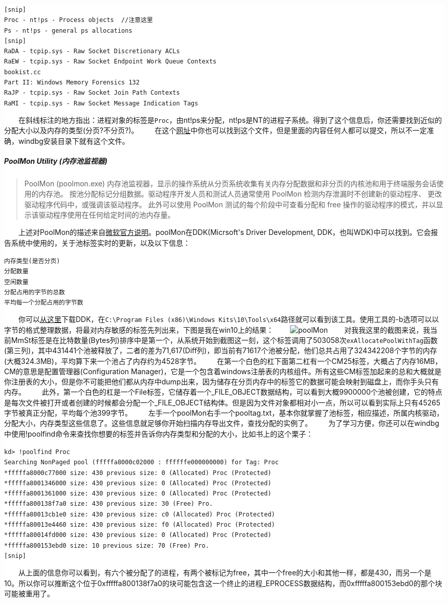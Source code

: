 ```txt
[snip]
Proc - nt!ps - Process objects  //注意这里
Ps - nt!ps - general ps allocations
[snip]
RaDA - tcpip.sys - Raw Socket Discretionary ACLs
RaEW - tcpip.sys - Raw Socket Endpoint Work Queue Contexts
bookist.cc
Part II: Windows Memory Forensics 132
RaJP - tcpip.sys - Raw Socket Join Path Contexts
RaMI - tcpip.sys - Raw Socket Message Indication Tags
```
　　在斜线标注的地方指出：进程对象的标签是`Proc`，由nt!ps来分配，nt!ps是NT的进程子系统。得到了这个信息后，你还需要找到近似的分配大小以及内存的类型(分页?不分页?)。
　　在这个[网址](http://alter.org.ua/docs/win/pooltag/)中你也可以找到这个文件，但是里面的内容任何人都可以提交，所以不一定准确，windbg安装目录下就有这个文件。

##### PoolMon Utility (内存池监视器)
> PoolMon (poolmon.exe) 内存池监视器，显示的操作系统从分页系统收集有关内存分配数据和非分页的内核池和用于终端服务会话使用的内存池。 按池分配标记分组数据。驱动程序开发人员和测试人员通常使用 PoolMon 检测内存泄漏时不创建新的驱动程序、 更改驱动程序代码中，或强调该驱动程序。 此外可以使用 PoolMon 测试的每个阶段中可查看分配和 free 操作的驱动程序的模式，并以显示该驱动程序使用在任何给定时间的池内存量。

　　上述对PoolMon的描述来自[微软官方说明](https://docs.microsoft.com/zh-cn/windows-hardware/drivers/devtest/poolmon?redirectedfrom=MSDN)。poolMon在DDK(Micrsoft's Driver Development, DDK，也叫WDK)中可以找到。它会报告系统中使用的，关于池标签实时的更新，以及以下信息：
```txt
内存类型(是否分页)
分配数量
空闲数量
分配占用的字节的总数
平均每一个分配占用的字节数
```
　　你可以[从这里](https://docs.microsoft.com/zh-cn/windows-hardware/drivers/download-the-wdk)下载DDK，在`C:\Program Files (x86)\Windows Kits\10\Tools\x64`路径就可以看到该工具。使用工具的-b选项可以以字节的格式整理数据，将最对内存敏感的标签先列出来，下图是我在win10上的结果：
　　![poolMon](https://lzwgiter.github.io/img/内存取证原理学习及Volatility-篇二/poolMon.png)
　　对我我这里的截图来说，我当前MmSt标签是在比特数量(Bytes列)排序中是第一个，从系统开始到截图这一刻，这个标签调用了503058次`exAllocatePoolWithTag`函数(第三列)，其中431441个池被释放了，二者的差为71,617(Diff列)，即当前有71617个池被分配，他们总共占用了324342208个字节的内存(大概324.3MB)，平均算下来一个池占了内存约为4528字节。
　　在第一个白色的杠下面第二杠有一个CM25标签，大概占了内存16MB，CM的意思是配置管理器(Configuration Manager)，它是一个包含着windows注册表的内核组件。所有这些CM标签加起来的总和大概就是你注册表的大小，但是你不可能把他们都从内存中dump出来，因为储存在分页内存中的标签它的数据可能会映射到磁盘上，而你手头只有内存。
　　此外，第一个白色的杠是一个File标签，它储存着一个_FILE_OBJECT数据结构，可以看到大概9900000个池被创建，它的特点是每次文件被打开或者创建的时候都会分配一个_FILE_OBJECT结构体。但是因为文件对象都相对小一点，所以可以看到实际上只有45265字节被真正分配，平均每个池399字节。
　　左手一个poolMon右手一个pooltag.txt，基本你就掌握了池标签，相应描述，所属内核驱动，分配大小，内存类型这些信息了。这些信息就足够你开始扫描内存导出文件，查找分配的实例了。
　　为了学习方便，你还可以在windbg中使用!poolfind命令来查找你想要的标签并告诉你内存类型和分配的大小，比如书上的这个栗子：
```txt
kd> !poolfind Proc
Searching NonPaged pool (fffffa8000c02000 : ffffffe000000000) for Tag: Proc
*fffffa8000c77000 size: 430 previous size: 0 (Allocated) Proc (Protected)
*fffffa8001346000 size: 430 previous size: 0 (Allocated) Proc (Protected)
*fffffa8001361000 size: 430 previous size: 0 (Allocated) Proc (Protected)
*fffffa800138f7a0 size: 430 previous size: 30 (Free) Pro.
*fffffa80013cb1e0 size: 430 previous size: c0 (Allocated) Proc (Protected)
*fffffa80013e4460 size: 430 previous size: f0 (Allocated) Proc (Protected)
*fffffa80014fd000 size: 430 previous size: 0 (Allocated) Proc (Protected)
*fffffa800153ebd0 size: 10 previous size: 70 (Free) Pro.
[snip]
```
　　从上面的信息你可以看到，有六个被分配了的进程，有两个被标记为free，其中一个free的大小和其他一样，都是430，而另一个是10。所以你可以推断这个位于0xfffffa800138f7a0的块可能包含这一个终止的进程_EPROCESS数据结构，而0xfffffa800153ebd0的那个块可能被重用了。
